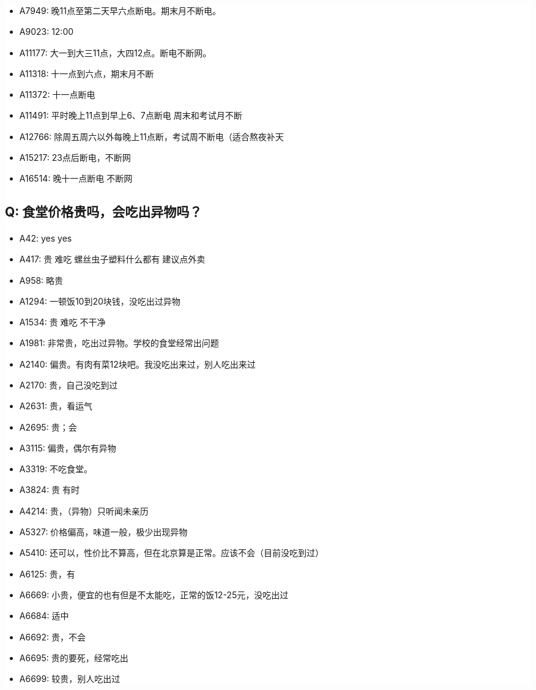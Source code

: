 - A7949: 晚11点至第二天早六点断电。期末月不断电。

- A9023: 12:00

- A11177: 大一到大三11点，大四12点。断电不断网。

- A11318: 十一点到六点，期末月不断

- A11372: 十一点断电

- A11491: 平时晚上11点到早上6、7点断电  周末和考试月不断

- A12766: 除周五周六以外每晚上11点断，考试周不断电（适合熬夜补天

- A15217: 23点后断电，不断网

- A16514: 晚十一点断电 不断网

## Q: 食堂价格贵吗，会吃出异物吗？

- A42: yes yes

- A417: 贵 难吃 螺丝虫子塑料什么都有 建议点外卖

- A958: 略贵

- A1294: 一顿饭10到20块钱，没吃出过异物

- A1534: 贵  难吃  不干净

- A1981: 非常贵，吃出过异物。学校的食堂经常出问题

- A2140: 偏贵。有肉有菜12块吧。我没吃出来过，别人吃出来过

- A2170: 贵，自己没吃到过

- A2631: 贵，看运气

- A2695: 贵；会

- A3115: 偏贵，偶尔有异物

- A3319: 不吃食堂。

- A3824: 贵 有时

- A4214: 贵，（异物）只听闻未亲历

- A5327: 价格偏高，味道一般，极少出现异物

- A5410: 还可以，性价比不算高，但在北京算是正常。应该不会（目前没吃到过）

- A6125: 贵，有

- A6669: 小贵，便宜的也有但是不太能吃，正常的饭12-25元，没吃出过

- A6684: 适中

- A6692: 贵，不会

- A6695: 贵的要死，经常吃出

- A6699: 较贵，别人吃出过
